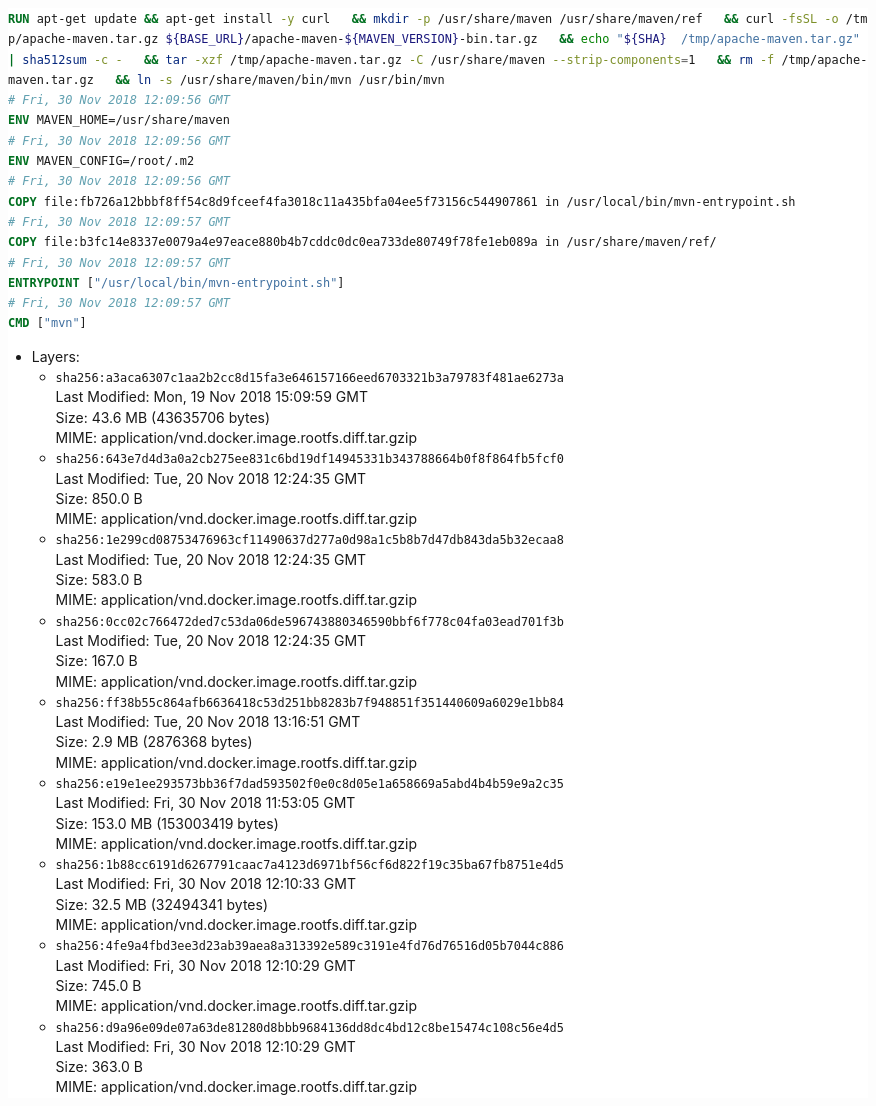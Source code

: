 ```dockerfile
RUN apt-get update && apt-get install -y curl   && mkdir -p /usr/share/maven /usr/share/maven/ref   && curl -fsSL -o /tmp/apache-maven.tar.gz ${BASE_URL}/apache-maven-${MAVEN_VERSION}-bin.tar.gz   && echo "${SHA}  /tmp/apache-maven.tar.gz" | sha512sum -c -   && tar -xzf /tmp/apache-maven.tar.gz -C /usr/share/maven --strip-components=1   && rm -f /tmp/apache-maven.tar.gz   && ln -s /usr/share/maven/bin/mvn /usr/bin/mvn
# Fri, 30 Nov 2018 12:09:56 GMT
ENV MAVEN_HOME=/usr/share/maven
# Fri, 30 Nov 2018 12:09:56 GMT
ENV MAVEN_CONFIG=/root/.m2
# Fri, 30 Nov 2018 12:09:56 GMT
COPY file:fb726a12bbbf8ff54c8d9fceef4fa3018c11a435bfa04ee5f73156c544907861 in /usr/local/bin/mvn-entrypoint.sh 
# Fri, 30 Nov 2018 12:09:57 GMT
COPY file:b3fc14e8337e0079a4e97eace880b4b7cddc0dc0ea733de80749f78fe1eb089a in /usr/share/maven/ref/ 
# Fri, 30 Nov 2018 12:09:57 GMT
ENTRYPOINT ["/usr/local/bin/mvn-entrypoint.sh"]
# Fri, 30 Nov 2018 12:09:57 GMT
CMD ["mvn"]
```

-	Layers:
	-	`sha256:a3aca6307c1aa2b2cc8d15fa3e646157166eed6703321b3a79783f481ae6273a`  
		Last Modified: Mon, 19 Nov 2018 15:09:59 GMT  
		Size: 43.6 MB (43635706 bytes)  
		MIME: application/vnd.docker.image.rootfs.diff.tar.gzip
	-	`sha256:643e7d4d3a0a2cb275ee831c6bd19df14945331b343788664b0f8f864fb5fcf0`  
		Last Modified: Tue, 20 Nov 2018 12:24:35 GMT  
		Size: 850.0 B  
		MIME: application/vnd.docker.image.rootfs.diff.tar.gzip
	-	`sha256:1e299cd08753476963cf11490637d277a0d98a1c5b8b7d47db843da5b32ecaa8`  
		Last Modified: Tue, 20 Nov 2018 12:24:35 GMT  
		Size: 583.0 B  
		MIME: application/vnd.docker.image.rootfs.diff.tar.gzip
	-	`sha256:0cc02c766472ded7c53da06de596743880346590bbf6f778c04fa03ead701f3b`  
		Last Modified: Tue, 20 Nov 2018 12:24:35 GMT  
		Size: 167.0 B  
		MIME: application/vnd.docker.image.rootfs.diff.tar.gzip
	-	`sha256:ff38b55c864afb6636418c53d251bb8283b7f948851f351440609a6029e1bb84`  
		Last Modified: Tue, 20 Nov 2018 13:16:51 GMT  
		Size: 2.9 MB (2876368 bytes)  
		MIME: application/vnd.docker.image.rootfs.diff.tar.gzip
	-	`sha256:e19e1ee293573bb36f7dad593502f0e0c8d05e1a658669a5abd4b4b59e9a2c35`  
		Last Modified: Fri, 30 Nov 2018 11:53:05 GMT  
		Size: 153.0 MB (153003419 bytes)  
		MIME: application/vnd.docker.image.rootfs.diff.tar.gzip
	-	`sha256:1b88cc6191d6267791caac7a4123d6971bf56cf6d822f19c35ba67fb8751e4d5`  
		Last Modified: Fri, 30 Nov 2018 12:10:33 GMT  
		Size: 32.5 MB (32494341 bytes)  
		MIME: application/vnd.docker.image.rootfs.diff.tar.gzip
	-	`sha256:4fe9a4fbd3ee3d23ab39aea8a313392e589c3191e4fd76d76516d05b7044c886`  
		Last Modified: Fri, 30 Nov 2018 12:10:29 GMT  
		Size: 745.0 B  
		MIME: application/vnd.docker.image.rootfs.diff.tar.gzip
	-	`sha256:d9a96e09de07a63de81280d8bbb9684136dd8dc4bd12c8be15474c108c56e4d5`  
		Last Modified: Fri, 30 Nov 2018 12:10:29 GMT  
		Size: 363.0 B  
		MIME: application/vnd.docker.image.rootfs.diff.tar.gzip
